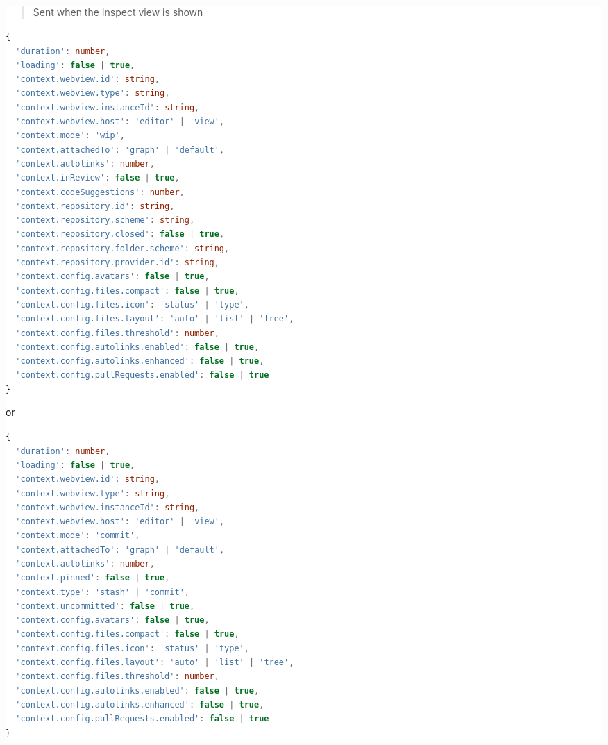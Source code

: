 > Sent when the Inspect view is shown

```typescript
{
  'duration': number,
  'loading': false | true,
  'context.webview.id': string,
  'context.webview.type': string,
  'context.webview.instanceId': string,
  'context.webview.host': 'editor' | 'view',
  'context.mode': 'wip',
  'context.attachedTo': 'graph' | 'default',
  'context.autolinks': number,
  'context.inReview': false | true,
  'context.codeSuggestions': number,
  'context.repository.id': string,
  'context.repository.scheme': string,
  'context.repository.closed': false | true,
  'context.repository.folder.scheme': string,
  'context.repository.provider.id': string,
  'context.config.avatars': false | true,
  'context.config.files.compact': false | true,
  'context.config.files.icon': 'status' | 'type',
  'context.config.files.layout': 'auto' | 'list' | 'tree',
  'context.config.files.threshold': number,
  'context.config.autolinks.enabled': false | true,
  'context.config.autolinks.enhanced': false | true,
  'context.config.pullRequests.enabled': false | true
}
```

or

```typescript
{
  'duration': number,
  'loading': false | true,
  'context.webview.id': string,
  'context.webview.type': string,
  'context.webview.instanceId': string,
  'context.webview.host': 'editor' | 'view',
  'context.mode': 'commit',
  'context.attachedTo': 'graph' | 'default',
  'context.autolinks': number,
  'context.pinned': false | true,
  'context.type': 'stash' | 'commit',
  'context.uncommitted': false | true,
  'context.config.avatars': false | true,
  'context.config.files.compact': false | true,
  'context.config.files.icon': 'status' | 'type',
  'context.config.files.layout': 'auto' | 'list' | 'tree',
  'context.config.files.threshold': number,
  'context.config.autolinks.enabled': false | true,
  'context.config.autolinks.enhanced': false | true,
  'context.config.pullRequests.enabled': false | true
}
```
